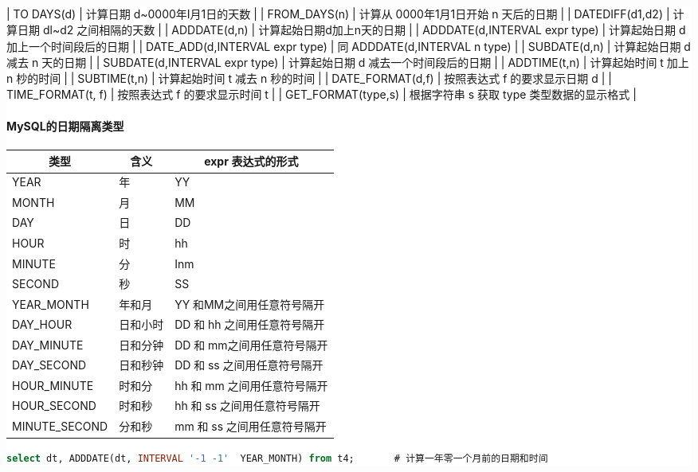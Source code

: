 | TO DAYS(d)						| 计算日期 d~0000年Ⅰ月1日的天数 |
| FROM_DAYS(n)						| 计算从 0000年1月1日开始 n 天后的日期 |
| DATEDIFF(d1,d2)					| 计算日期 dl~d2 之间相隔的天数 |
| ADDDATE(d,n)						| 计算起始日期d加上n天的日期 |
| ADDDATE(d,INTERVAL expr type)		| 计算起始日期 d 加上一个时间段后的日期 |
| DATE_ADD(d,INTERVAL expr type)	| 同 ADDDATE(d,INTERVAL n type) |
| SUBDATE(d,n)						| 计算起始日期 d 减去 n 天的日期 |
| SUBDATE(d,INTERVAL expr type)		| 计算起始日期 d 减去一个时间段后的日期 |
| ADDTIME(t,n)						| 计算起始时间 t 加上n 杪的时间 |
| SUBTIME(t,n)						| 计算起始时间 t 减去 n 秒的时间 |
| DATE_FORMAT(d,f)					| 按照表达式 f 的要求显示日期 d |
| TIME_FORMAT(t, f)					| 按照表达式 f 的要求显示时间 t |
| GET_FORMAT(type,s)				| 根据字符串 s 获取 type 类型数据的显示格式 |

#### MySQL的日期隔离类型

| 类型 | 含义 | expr 表达式的形式 |
| ---- | ---- | ----------------- |
| YEAR				| 年			| YY |
| MONTH				| 月			| MM |
| DAY				| 日			| DD |
| HOUR				| 时			| hh |
| MINUTE			| 分			| Inm |
| SECOND			| 秒			| SS |
| YEAR_MONTH	| 年和月		| YY 和MM之间用任意符号隔开 |
| DAY_HOUR		| 日和小时		| DD 和 hh 之间用任意符号隔开 |
| DAY_MINUTE	| 日和分钟		| DD 和 mm之间用任意符号隔开 |
| DAY_SECOND	| 日和秒钟		| DD 和 ss 之间用任意符号隔开 |
| HOUR_MINUTE	| 时和分		| hh 和 mm 之间用任意符号隔开 |
| HOUR_SECOND	| 时和秒		| hh 和 ss 之间用任意符号隔开 |
| MINUTE_SECOND	| 分和秒		| mm 和 ss 之间用任意符号隔开 |

```sql
select dt, ADDDATE(dt, INTERVAL '-1 -1'  YEAR_MONTH) from t4;		# 计算一年零一个月前的日期和时间
```
